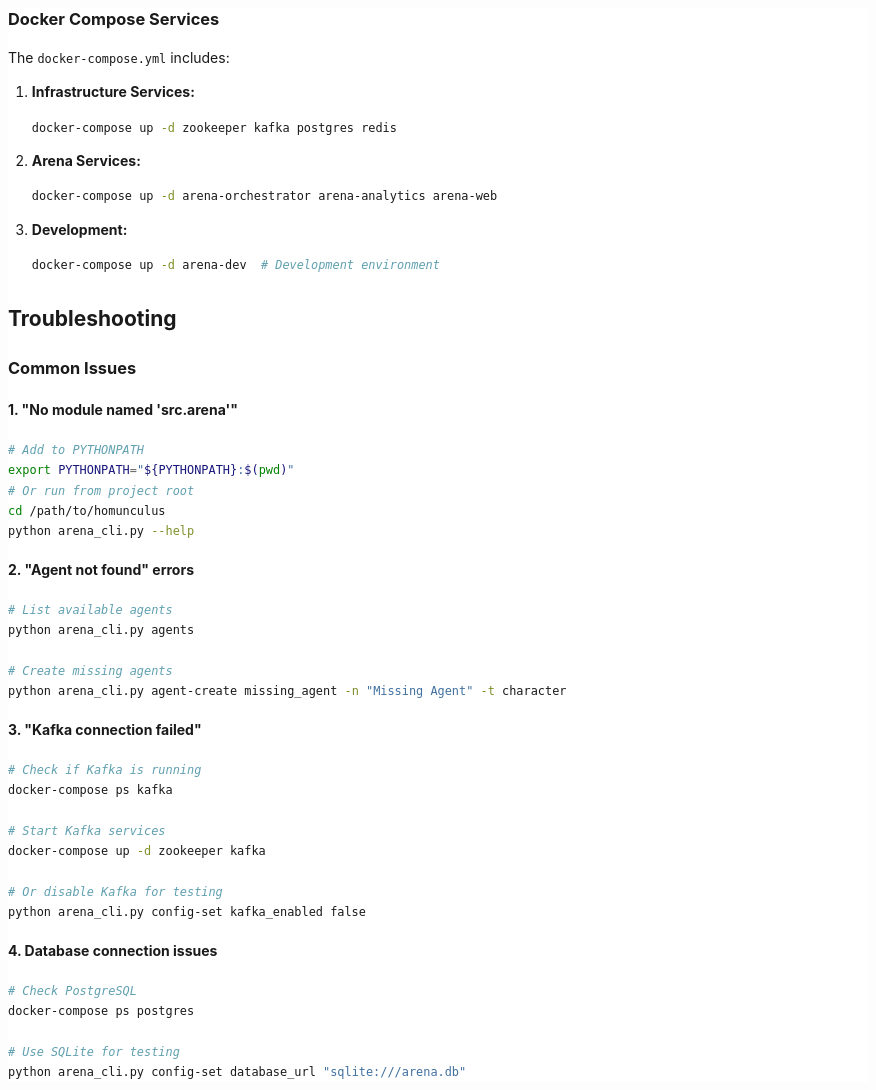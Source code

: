 ### Docker Compose Services

The `docker-compose.yml` includes:

1. **Infrastructure Services:**
   ```bash
   docker-compose up -d zookeeper kafka postgres redis
   ```

2. **Arena Services:**
   ```bash
   docker-compose up -d arena-orchestrator arena-analytics arena-web
   ```

3. **Development:**
   ```bash
   docker-compose up -d arena-dev  # Development environment
   ```

## Troubleshooting

### Common Issues

#### 1. "No module named 'src.arena'"
```bash
# Add to PYTHONPATH
export PYTHONPATH="${PYTHONPATH}:$(pwd)"
# Or run from project root
cd /path/to/homunculus
python arena_cli.py --help
```

#### 2. "Agent not found" errors
```bash
# List available agents
python arena_cli.py agents

# Create missing agents
python arena_cli.py agent-create missing_agent -n "Missing Agent" -t character
```

#### 3. "Kafka connection failed"
```bash
# Check if Kafka is running
docker-compose ps kafka

# Start Kafka services
docker-compose up -d zookeeper kafka

# Or disable Kafka for testing
python arena_cli.py config-set kafka_enabled false
```

#### 4. Database connection issues
```bash
# Check PostgreSQL
docker-compose ps postgres

# Use SQLite for testing
python arena_cli.py config-set database_url "sqlite:///arena.db"
```
